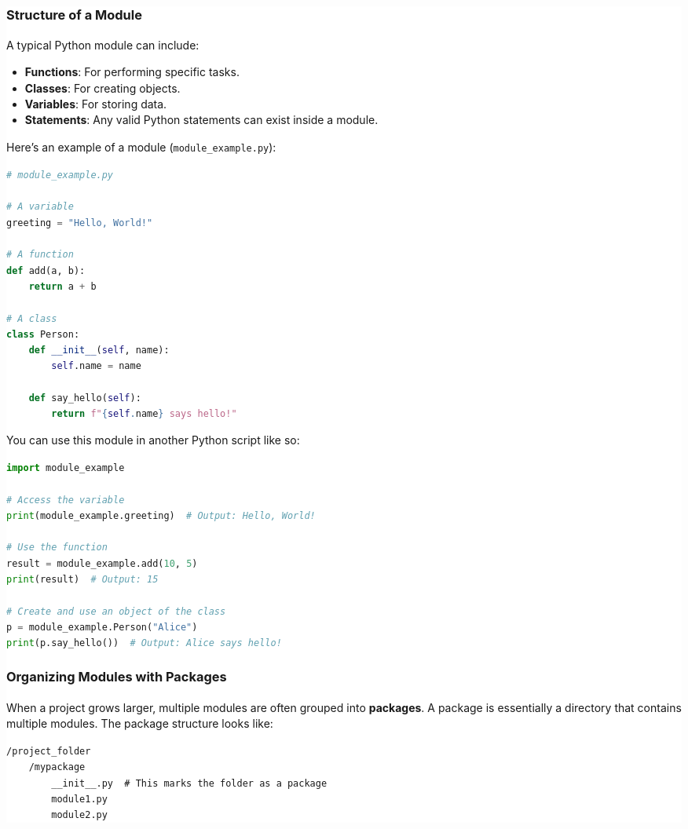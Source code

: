 ### Structure of a Module

A typical Python module can include:
- **Functions**: For performing specific tasks.
- **Classes**: For creating objects.
- **Variables**: For storing data.
- **Statements**: Any valid Python statements can exist inside a module.

Here’s an example of a module (`module_example.py`):

```python
# module_example.py

# A variable
greeting = "Hello, World!"

# A function
def add(a, b):
    return a + b

# A class
class Person:
    def __init__(self, name):
        self.name = name

    def say_hello(self):
        return f"{self.name} says hello!"
```

You can use this module in another Python script like so:

```python
import module_example

# Access the variable
print(module_example.greeting)  # Output: Hello, World!

# Use the function
result = module_example.add(10, 5)
print(result)  # Output: 15

# Create and use an object of the class
p = module_example.Person("Alice")
print(p.say_hello())  # Output: Alice says hello!
```

### Organizing Modules with Packages

When a project grows larger, multiple modules are often grouped into **packages**. A package is essentially a directory that contains multiple modules. The package structure looks like:

```
/project_folder
    /mypackage
        __init__.py  # This marks the folder as a package
        module1.py
        module2.py
```

